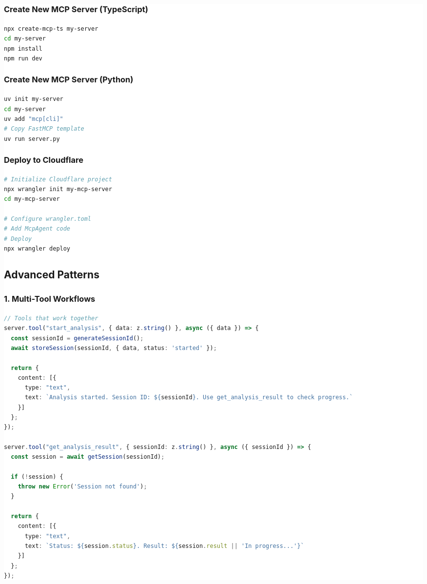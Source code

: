 ### Create New MCP Server (TypeScript)
```bash
npx create-mcp-ts my-server
cd my-server
npm install
npm run dev
```

### Create New MCP Server (Python)
```bash
uv init my-server
cd my-server
uv add "mcp[cli]"
# Copy FastMCP template
uv run server.py
```

### Deploy to Cloudflare
```bash
# Initialize Cloudflare project
npx wrangler init my-mcp-server
cd my-mcp-server

# Configure wrangler.toml
# Add McpAgent code
# Deploy
npx wrangler deploy
```

## Advanced Patterns

### 1. Multi-Tool Workflows
```typescript
// Tools that work together
server.tool("start_analysis", { data: z.string() }, async ({ data }) => {
  const sessionId = generateSessionId();
  await storeSession(sessionId, { data, status: 'started' });
  
  return {
    content: [{
      type: "text",
      text: `Analysis started. Session ID: ${sessionId}. Use get_analysis_result to check progress.`
    }]
  };
});

server.tool("get_analysis_result", { sessionId: z.string() }, async ({ sessionId }) => {
  const session = await getSession(sessionId);
  
  if (!session) {
    throw new Error('Session not found');
  }
  
  return {
    content: [{
      type: "text",
      text: `Status: ${session.status}. Result: ${session.result || 'In progress...'}`
    }]
  };
});
```
